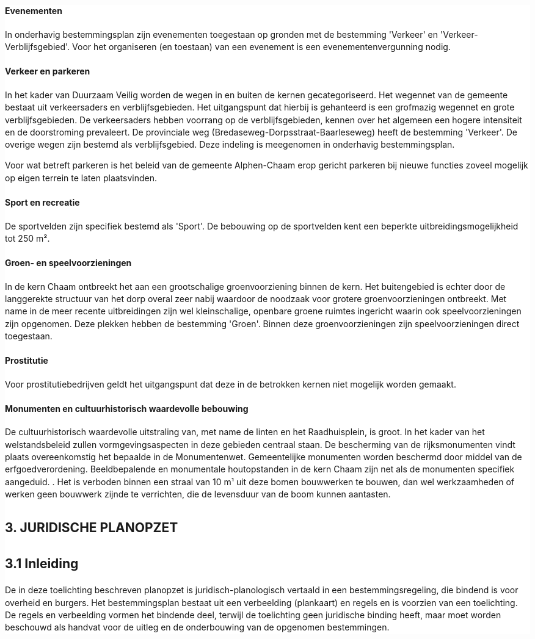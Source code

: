 #### **Evenementen**

In onderhavig bestemmingsplan zijn evenementen toegestaan op gronden met de bestemming 'Verkeer' en 'Verkeer-Verblijfsgebied'. Voor het organiseren (en toestaan) van een evenement is een evenementenvergunning nodig.

#### **Verkeer en parkeren**

In het kader van Duurzaam Veilig worden de wegen in en buiten de kernen gecategoriseerd. Het wegennet van de gemeente bestaat uit verkeersaders en verblijfsgebieden. Het uitgangspunt dat hierbij is gehanteerd is een grofmazig wegennet en grote verblijfsgebieden. De verkeersaders hebben voorrang op de verblijfsgebieden, kennen over het algemeen een hogere intensiteit en de doorstroming prevaleert. De provinciale weg (Bredaseweg-Dorpsstraat-Baarleseweg) heeft de bestemming 'Verkeer'. De overige wegen zijn bestemd als verblijfsgebied. Deze indeling is meegenomen in onderhavig bestemmingsplan.

Voor wat betreft parkeren is het beleid van de gemeente Alphen-Chaam erop gericht parkeren bij nieuwe functies zoveel mogelijk op eigen terrein te laten plaatsvinden.

#### **Sport en recreatie**

De sportvelden zijn specifiek bestemd als 'Sport'. De bebouwing op de sportvelden kent een beperkte uitbreidingsmogelijkheid tot 250 m².

#### **Groen- en speelvoorzieningen**

In de kern Chaam ontbreekt het aan een grootschalige groenvoorziening binnen de kern. Het buitengebied is echter door de langgerekte structuur van het dorp overal zeer nabij waardoor de noodzaak voor grotere groenvoorzieningen ontbreekt. Met name in de meer recente uitbreidingen zijn wel kleinschalige, openbare groene ruimtes ingericht waarin ook speelvoorzieningen zijn opgenomen. Deze plekken hebben de bestemming 'Groen'. Binnen deze groenvoorzieningen zijn speelvoorzieningen direct toegestaan.

#### **Prostitutie**

Voor prostitutiebedrijven geldt het uitgangspunt dat deze in de betrokken kernen niet mogelijk worden gemaakt.

#### **Monumenten en cultuurhistorisch waardevolle bebouwing**

De cultuurhistorisch waardevolle uitstraling van, met name de linten en het Raadhuisplein, is groot. In het kader van het welstandsbeleid zullen vormgevingsaspecten in deze gebieden centraal staan. De bescherming van de rijksmonumenten vindt plaats overeenkomstig het bepaalde in de Monumentenwet. Gemeentelijke monumenten worden beschermd door middel van de erfgoedverordening. Beeldbepalende en monumentale houtopstanden in de kern Chaam zijn net als de monumenten specifiek aangeduid. . Het is verboden binnen een straal van 10 m¹ uit deze bomen bouwwerken te bouwen, dan wel werkzaamheden of werken geen bouwwerk zijnde te verrichten, die de levensduur van de boom kunnen aantasten.

## **3. JURIDISCHE PLANOPZET**

## **3.1 Inleiding**

De in deze toelichting beschreven planopzet is juridisch-planologisch vertaald in een bestemmingsregeling, die bindend is voor overheid en burgers. Het bestemmingsplan bestaat uit een verbeelding (plankaart) en regels en is voorzien van een toelichting. De regels en verbeelding vormen het bindende deel, terwijl de toelichting geen juridische binding heeft, maar moet worden beschouwd als handvat voor de uitleg en de onderbouwing van de opgenomen bestemmingen.
